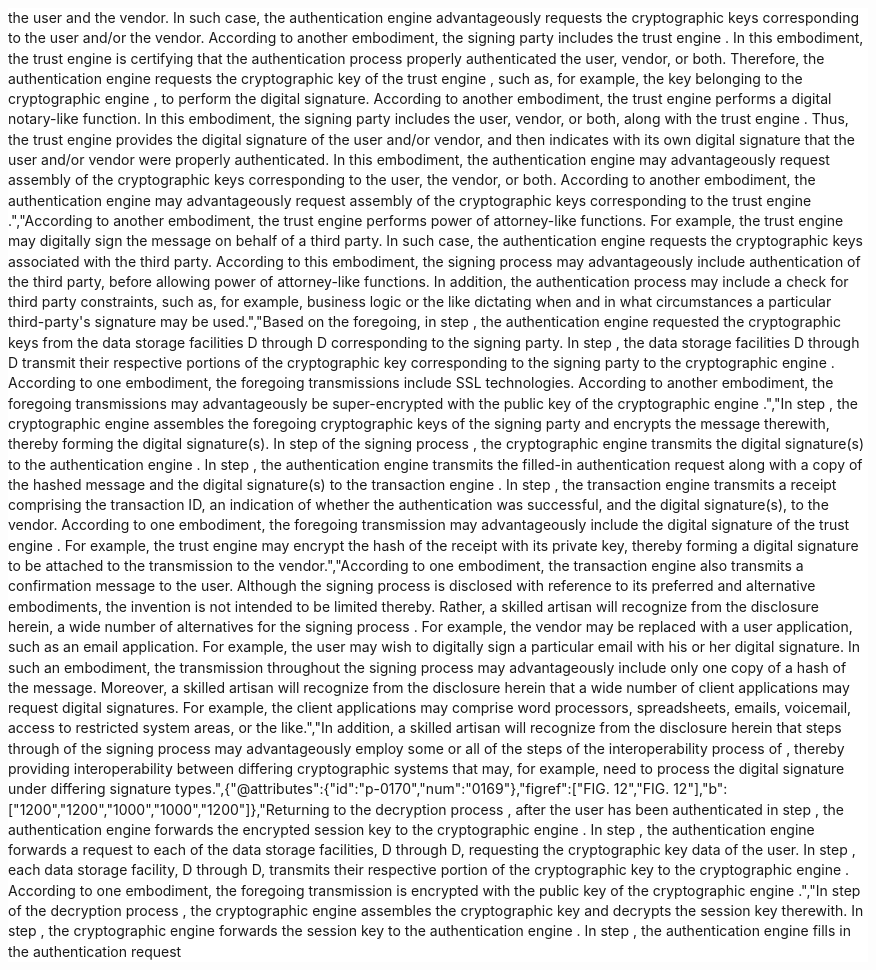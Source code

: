 the user and the vendor. In such case, the authentication engine  advantageously requests the cryptographic keys corresponding to the user and\/or the vendor. According to another embodiment, the signing party includes the trust engine . In this embodiment, the trust engine  is certifying that the authentication process  properly authenticated the user, vendor, or both. Therefore, the authentication engine  requests the cryptographic key of the trust engine , such as, for example, the key belonging to the cryptographic engine , to perform the digital signature. According to another embodiment, the trust engine  performs a digital notary-like function. In this embodiment, the signing party includes the user, vendor, or both, along with the trust engine . Thus, the trust engine  provides the digital signature of the user and\/or vendor, and then indicates with its own digital signature that the user and\/or vendor were properly authenticated. In this embodiment, the authentication engine  may advantageously request assembly of the cryptographic keys corresponding to the user, the vendor, or both. According to another embodiment, the authentication engine  may advantageously request assembly of the cryptographic keys corresponding to the trust engine .","According to another embodiment, the trust engine  performs power of attorney-like functions. For example, the trust engine  may digitally sign the message on behalf of a third party. In such case, the authentication engine  requests the cryptographic keys associated with the third party. According to this embodiment, the signing process  may advantageously include authentication of the third party, before allowing power of attorney-like functions. In addition, the authentication process  may include a check for third party constraints, such as, for example, business logic or the like dictating when and in what circumstances a particular third-party's signature may be used.","Based on the foregoing, in step , the authentication engine requested the cryptographic keys from the data storage facilities D through D corresponding to the signing party. In step , the data storage facilities D through D transmit their respective portions of the cryptographic key corresponding to the signing party to the cryptographic engine . According to one embodiment, the foregoing transmissions include SSL technologies. According to another embodiment, the foregoing transmissions may advantageously be super-encrypted with the public key of the cryptographic engine .","In step , the cryptographic engine  assembles the foregoing cryptographic keys of the signing party and encrypts the message therewith, thereby forming the digital signature(s). In step  of the signing process , the cryptographic engine  transmits the digital signature(s) to the authentication engine . In step , the authentication engine  transmits the filled-in authentication request along with a copy of the hashed message and the digital signature(s) to the transaction engine . In step , the transaction engine  transmits a receipt comprising the transaction ID, an indication of whether the authentication was successful, and the digital signature(s), to the vendor. According to one embodiment, the foregoing transmission may advantageously include the digital signature of the trust engine . For example, the trust engine  may encrypt the hash of the receipt with its private key, thereby forming a digital signature to be attached to the transmission to the vendor.","According to one embodiment, the transaction engine  also transmits a confirmation message to the user. Although the signing process  is disclosed with reference to its preferred and alternative embodiments, the invention is not intended to be limited thereby. Rather, a skilled artisan will recognize from the disclosure herein, a wide number of alternatives for the signing process . For example, the vendor may be replaced with a user application, such as an email application. For example, the user may wish to digitally sign a particular email with his or her digital signature. In such an embodiment, the transmission throughout the signing process  may advantageously include only one copy of a hash of the message. Moreover, a skilled artisan will recognize from the disclosure herein that a wide number of client applications may request digital signatures. For example, the client applications may comprise word processors, spreadsheets, emails, voicemail, access to restricted system areas, or the like.","In addition, a skilled artisan will recognize from the disclosure herein that steps  through  of the signing process  may advantageously employ some or all of the steps of the interoperability process  of , thereby providing interoperability between differing cryptographic systems that may, for example, need to process the digital signature under differing signature types.",{"@attributes":{"id":"p-0170","num":"0169"},"figref":["FIG. 12","FIG. 12"],"b":["1200","1200","1000","1000","1200"]},"Returning to the decryption process , after the user has been authenticated in step , the authentication engine  forwards the encrypted session key to the cryptographic engine . In step , the authentication engine  forwards a request to each of the data storage facilities, D through D, requesting the cryptographic key data of the user. In step , each data storage facility, D through D, transmits their respective portion of the cryptographic key to the cryptographic engine . According to one embodiment, the foregoing transmission is encrypted with the public key of the cryptographic engine .","In step  of the decryption process , the cryptographic engine  assembles the cryptographic key and decrypts the session key therewith. In step , the cryptographic engine forwards the session key to the authentication engine . In step , the authentication engine  fills in the authentication request